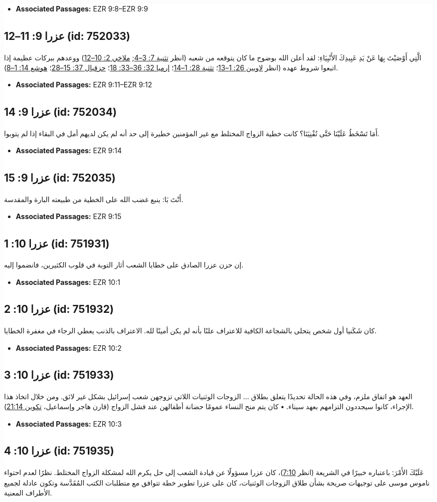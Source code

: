 * **Associated Passages:** EZR 9:8–EZR 9:9

## عزرا 9: 11–12 (id: 752033)

الَّتِي أَوْصَيْتَ بِهَا عَنْ يَدِ عَبِيدِكَ الأَنْبِيَاءِ: لقد أعلن الله بوضوح ما كان يتوقعه من شعبه (انظر [تثنية 7: 3–4](https://ref.ly/Deut7:3-Deut7:4); [ملاخي 2: 10–12](https://ref.ly/Mal2:10-Mal2:12)) ووعدهم ببركات عظيمة إذا اتبعوا شروط عهده (انظر [لاويين 26: 1–13](https://ref.ly/Lev26:1-Lev26:13)؛ [تثنية 28: 1–14](https://ref.ly/Deut28:1-Deut28:14)؛ [إرميا 32: 36–33: 18](https://ref.ly/Jer32:36-Jer33:18)؛ [حزقيال 37: 15–28](https://ref.ly/Ezek37:15-Ezek37:28)؛ [هوشع 14: 1–8](https://ref.ly/Hos14:1-Hos14:8)).

* **Associated Passages:** EZR 9:11–EZR 9:12

## عزرا 9: 14 (id: 752034)

أَمَا تَسْخَطُ عَلَيْنَا حَتَّى تُفْنِيَنَا؟ كانت خطية الزواج المختلط مع غير المؤمنين خطيرة إلى حد أنه لم يكن لديهم أمل في البقاء إذا لم يتوبوا.

* **Associated Passages:** EZR 9:14

## عزرا 9: 15 (id: 752035)

أَنْتَ بَا: ينبع غضب الله على الخطية من طبيعته البارة والمقدسة.

* **Associated Passages:** EZR 9:15

## عزرا 10: 1 (id: 751931)

إن حزن عزرا الصادق على خطايا الشعب أثار التوبة في قلوب الكثيرين، فانضموا إليه.

* **Associated Passages:** EZR 10:1

## عزرا 10: 2 (id: 751932)

كان شَكَنيا أول شخص يتحلى بالشجاعة الكافية للاعتراف علنًا بأنه لم يكن أمينًا لله. الاعتراف بالذنب يعطي الرجاء في مغفرة الخطايا.

* **Associated Passages:** EZR 10:2

## عزرا 10: 3 (id: 751933)

العهد هو اتفاق ملزم، وفي هذه الحالة تحديدًا يتعلق بطلاق … الزوجات الوثنيات اللاتي تزوجهن شعب إسرائيل بشكل غير لائق. ومن خلال اتخاذ هذا الإجراء، كانوا سيجددون التزامهم بعهد سيناء. • كان يتم منح النساء عمومًا حضانة أطفالهن عند فشل الزواج (قارن هاجر وإسماعيل، [تكوين 21:14](https://ref.ly/Gen21:14)).

* **Associated Passages:** EZR 10:3

## عزرا 10: 4 (id: 751935)

عَلَيْكَ الأَمْرَ: باعتباره خبيرًا في الشريعة (انظر [7:10](https://ref.ly/Ezra7:10))، كان عزرا مسؤولًا عن قيادة الشعب إلى حل يكرم الله لمشكلة الزواج المختلط. نظرًا لعدم احتواء ناموس موسى على توجيهات صريحة بشأن طلاق الزوجات الوثنيات، كان على عزرا تطوير خطة تتوافق مع متطلبات الكتب المُقَدَّسة وتكون عادلة لجميع الأطراف المعنية.
